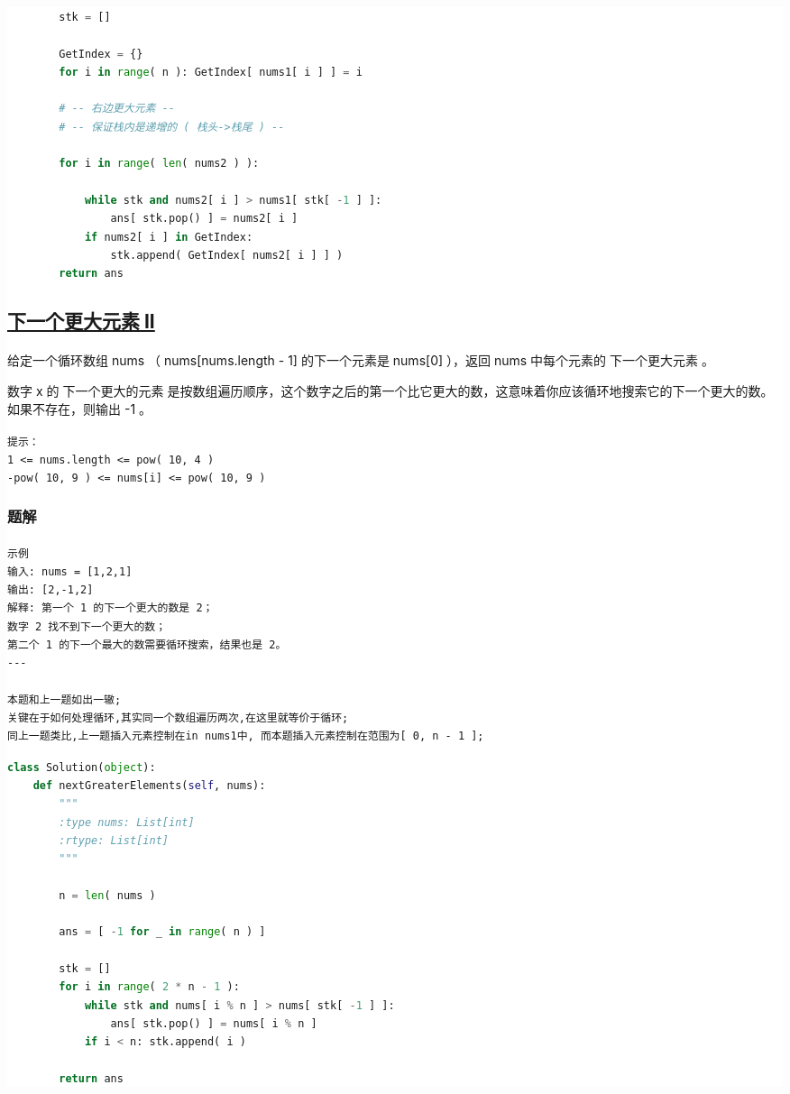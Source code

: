 ```python
        stk = []

        GetIndex = {}
        for i in range( n ): GetIndex[ nums1[ i ] ] = i

        # -- 右边更大元素 --
        # -- 保证栈内是递增的 ( 栈头->栈尾 ) --

        for i in range( len( nums2 ) ):

            while stk and nums2[ i ] > nums1[ stk[ -1 ] ]:
                ans[ stk.pop() ] = nums2[ i ]
            if nums2[ i ] in GetIndex: 
                stk.append( GetIndex[ nums2[ i ] ] )
        return ans
```


## [下一个更大元素 II](https://leetcode.cn/problems/next-greater-element-ii/description/)

给定一个循环数组 nums （ nums[nums.length - 1] 的下一个元素是 nums[0] ），返回 nums 中每个元素的 下一个更大元素 。

数字 x 的 下一个更大的元素 是按数组遍历顺序，这个数字之后的第一个比它更大的数，这意味着你应该循环地搜索它的下一个更大的数。如果不存在，则输出 -1 。

```
提示：
1 <= nums.length <= pow( 10, 4 )
-pow( 10, 9 ) <= nums[i] <= pow( 10, 9 )
```

### 题解

```
示例
输入: nums = [1,2,1]
输出: [2,-1,2]
解释: 第一个 1 的下一个更大的数是 2；
数字 2 找不到下一个更大的数； 
第二个 1 的下一个最大的数需要循环搜索，结果也是 2。
---

本题和上一题如出一辙;
关键在于如何处理循环,其实同一个数组遍历两次,在这里就等价于循环;
同上一题类比,上一题插入元素控制在in nums1中, 而本题插入元素控制在范围为[ 0, n - 1 ];
```
```python
class Solution(object):
    def nextGreaterElements(self, nums):
        """
        :type nums: List[int]
        :rtype: List[int]
        """

        n = len( nums )

        ans = [ -1 for _ in range( n ) ]

        stk = []
        for i in range( 2 * n - 1 ):
            while stk and nums[ i % n ] > nums[ stk[ -1 ] ]:
                ans[ stk.pop() ] = nums[ i % n ]
            if i < n: stk.append( i )

        return ans
```